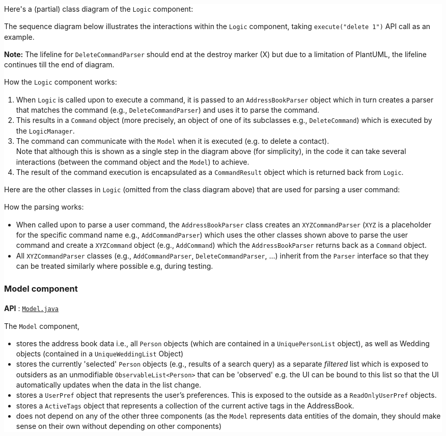 Here's a (partial) class diagram of the `Logic` component:

<puml src="diagrams/LogicClassDiagram.puml" width="550"/>

The sequence diagram below illustrates the interactions within the `Logic` component, taking `execute("delete 1")` API call as an example.

<puml src="diagrams/DeleteSequenceDiagram.puml" alt="Interactions Inside the Logic Component for the `delete 1` Command" />

<box type="info" seamless>

**Note:** The lifeline for `DeleteCommandParser` should end at the destroy marker (X) but due to a limitation of PlantUML, the lifeline continues till the end of diagram.
</box>

How the `Logic` component works:

1. When `Logic` is called upon to execute a command, it is passed to an `AddressBookParser` object which in turn creates a parser that matches the command (e.g., `DeleteCommandParser`) and uses it to parse the command.
1. This results in a `Command` object (more precisely, an object of one of its subclasses e.g., `DeleteCommand`) which is executed by the `LogicManager`.
1. The command can communicate with the `Model` when it is executed (e.g. to delete a contact).<br>
   Note that although this is shown as a single step in the diagram above (for simplicity), in the code it can take several interactions (between the command object and the `Model`) to achieve.
1. The result of the command execution is encapsulated as a `CommandResult` object which is returned back from `Logic`.

Here are the other classes in `Logic` (omitted from the class diagram above) that are used for parsing a user command:

<puml src="diagrams/ParserClasses.puml" width="600"/>

How the parsing works:
* When called upon to parse a user command, the `AddressBookParser` class creates an `XYZCommandParser` (`XYZ` is a placeholder for the specific command name e.g., `AddCommandParser`) which uses the other classes shown above to parse the user command and create a `XYZCommand` object (e.g., `AddCommand`) which the `AddressBookParser` returns back as a `Command` object.
* All `XYZCommandParser` classes (e.g., `AddCommandParser`, `DeleteCommandParser`, ...) inherit from the `Parser` interface so that they can be treated similarly where possible e.g, during testing.

### Model component
**API** : [`Model.java`](https://github.com/se-edu/addressbook-level3/tree/master/src/main/java/seedu/address/model/Model.java)

<puml src="diagrams/ModelClassDiagram.puml" width="450" />


The `Model` component,

* stores the address book data i.e., all `Person` objects (which are contained in a `UniquePersonList` object), as well as Wedding objects (contained in a `UniqueWeddingList` Object)
* stores the currently 'selected' `Person` objects (e.g., results of a search query) as a separate _filtered_ list which is exposed to outsiders as an unmodifiable `ObservableList<Person>` that can be 'observed' e.g. the UI can be bound to this list so that the UI automatically updates when the data in the list change.
* stores a `UserPref` object that represents the user’s preferences. This is exposed to the outside as a `ReadOnlyUserPref` objects.
* stores a `ActiveTags` object that represents a collection of the current active tags in the AddressBook.
* does not depend on any of the other three components (as the `Model` represents data entities of the domain, they should make sense on their own without depending on other components)
